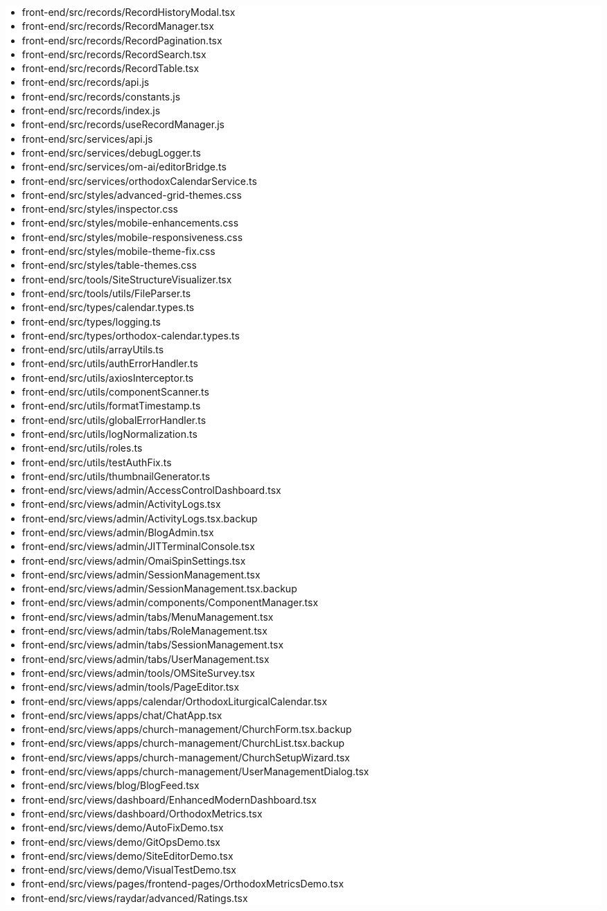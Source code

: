 - front-end/src/records/RecordHistoryModal.tsx
- front-end/src/records/RecordManager.tsx
- front-end/src/records/RecordPagination.tsx
- front-end/src/records/RecordSearch.tsx
- front-end/src/records/RecordTable.tsx
- front-end/src/records/api.js
- front-end/src/records/constants.js
- front-end/src/records/index.js
- front-end/src/records/useRecordManager.js
- front-end/src/services/api.js
- front-end/src/services/debugLogger.ts
- front-end/src/services/om-ai/editorBridge.ts
- front-end/src/services/orthodoxCalendarService.ts
- front-end/src/styles/advanced-grid-themes.css
- front-end/src/styles/inspector.css
- front-end/src/styles/mobile-enhancements.css
- front-end/src/styles/mobile-responsiveness.css
- front-end/src/styles/mobile-theme-fix.css
- front-end/src/styles/table-themes.css
- front-end/src/tools/SiteStructureVisualizer.tsx
- front-end/src/tools/utils/FileParser.ts
- front-end/src/types/calendar.types.ts
- front-end/src/types/logging.ts
- front-end/src/types/orthodox-calendar.types.ts
- front-end/src/utils/arrayUtils.ts
- front-end/src/utils/authErrorHandler.ts
- front-end/src/utils/axiosInterceptor.ts
- front-end/src/utils/componentScanner.ts
- front-end/src/utils/formatTimestamp.ts
- front-end/src/utils/globalErrorHandler.ts
- front-end/src/utils/logNormalization.ts
- front-end/src/utils/roles.ts
- front-end/src/utils/testAuthFix.ts
- front-end/src/utils/thumbnailGenerator.ts
- front-end/src/views/admin/AccessControlDashboard.tsx
- front-end/src/views/admin/ActivityLogs.tsx
- front-end/src/views/admin/ActivityLogs.tsx.backup
- front-end/src/views/admin/BlogAdmin.tsx
- front-end/src/views/admin/JITTerminalConsole.tsx
- front-end/src/views/admin/OmaiSpinSettings.tsx
- front-end/src/views/admin/SessionManagement.tsx
- front-end/src/views/admin/SessionManagement.tsx.backup
- front-end/src/views/admin/components/ComponentManager.tsx
- front-end/src/views/admin/tabs/MenuManagement.tsx
- front-end/src/views/admin/tabs/RoleManagement.tsx
- front-end/src/views/admin/tabs/SessionManagement.tsx
- front-end/src/views/admin/tabs/UserManagement.tsx
- front-end/src/views/admin/tools/OMSiteSurvey.tsx
- front-end/src/views/admin/tools/PageEditor.tsx
- front-end/src/views/apps/calendar/OrthodoxLiturgicalCalendar.tsx
- front-end/src/views/apps/chat/ChatApp.tsx
- front-end/src/views/apps/church-management/ChurchForm.tsx.backup
- front-end/src/views/apps/church-management/ChurchList.tsx.backup
- front-end/src/views/apps/church-management/ChurchSetupWizard.tsx
- front-end/src/views/apps/church-management/UserManagementDialog.tsx
- front-end/src/views/blog/BlogFeed.tsx
- front-end/src/views/dashboard/EnhancedModernDashboard.tsx
- front-end/src/views/dashboard/OrthodoxMetrics.tsx
- front-end/src/views/demo/AutoFixDemo.tsx
- front-end/src/views/demo/GitOpsDemo.tsx
- front-end/src/views/demo/SiteEditorDemo.tsx
- front-end/src/views/demo/VisualTestDemo.tsx
- front-end/src/views/pages/frontend-pages/OrthodoxMetricsDemo.tsx
- front-end/src/views/raydar/advanced/Ratings.tsx
